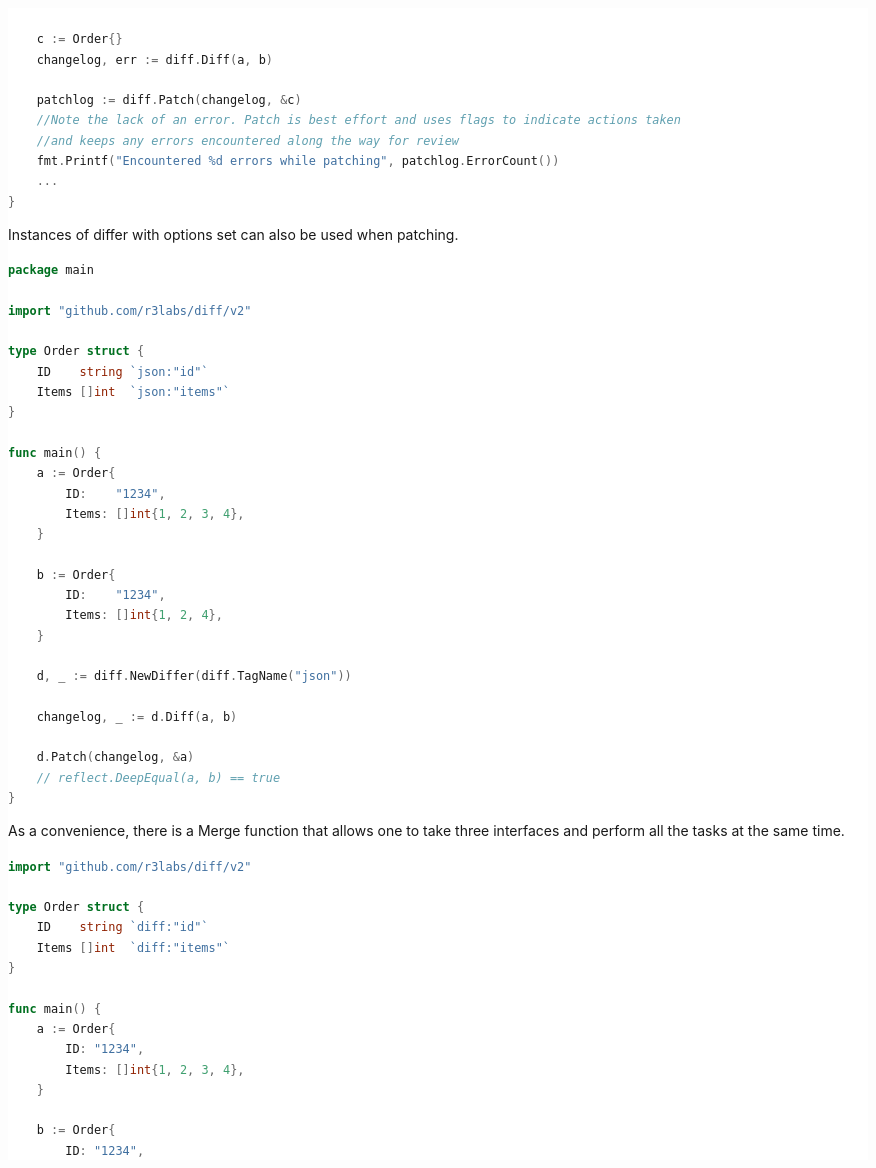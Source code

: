 ```go

    c := Order{}
    changelog, err := diff.Diff(a, b)

    patchlog := diff.Patch(changelog, &c)
    //Note the lack of an error. Patch is best effort and uses flags to indicate actions taken
    //and keeps any errors encountered along the way for review
    fmt.Printf("Encountered %d errors while patching", patchlog.ErrorCount())
    ...
}
```

Instances of differ with options set can also be used when patching.

```go
package main

import "github.com/r3labs/diff/v2"

type Order struct {
	ID    string `json:"id"`
	Items []int  `json:"items"`
}

func main() {
	a := Order{
		ID:    "1234",
		Items: []int{1, 2, 3, 4},
	}

	b := Order{
		ID:    "1234",
		Items: []int{1, 2, 4},
	}

    d, _ := diff.NewDiffer(diff.TagName("json"))

    changelog, _ := d.Diff(a, b)
    
	d.Patch(changelog, &a)
	// reflect.DeepEqual(a, b) == true
}

```

As a convenience, there is a Merge function that allows one to take three interfaces and perform all the tasks at the same
time.

```go
import "github.com/r3labs/diff/v2"

type Order struct {
    ID    string `diff:"id"`
    Items []int  `diff:"items"`
}

func main() {
    a := Order{
        ID: "1234",
        Items: []int{1, 2, 3, 4},
    }

    b := Order{
        ID: "1234",
```